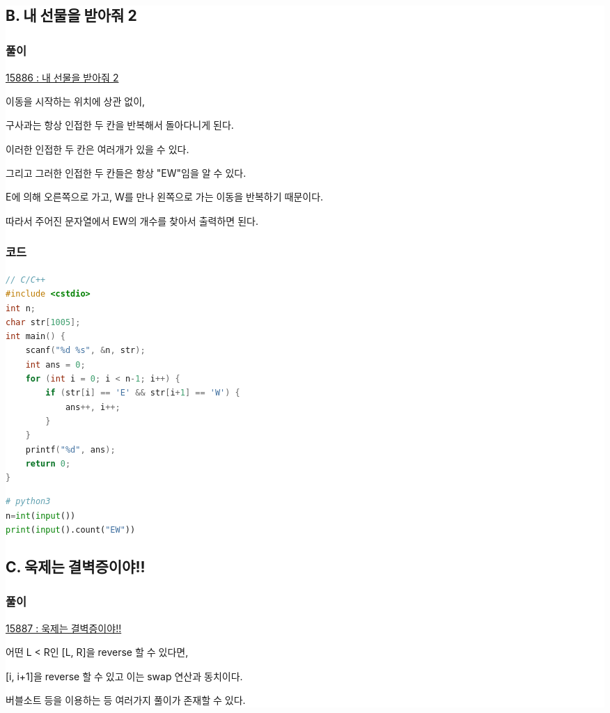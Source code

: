 ## B. 내 선물을 받아줘 2

### 풀이

[15886 : 내 선물을 받아줘 2](https://acmicpc.net/problem/15886)

이동을 시작하는 위치에 상관 없이,

구사과는 항상 인접한 두 칸을 반복해서 돌아다니게 된다.

이러한 인접한 두 칸은 여러개가 있을 수 있다.

그리고 그러한 인접한 두 칸들은 항상 "EW"임을 알 수 있다.

E에 의해 오른쪽으로 가고, W를 만나 왼쪽으로 가는 이동을 반복하기 때문이다.

따라서 주어진 문자열에서 EW의 개수를 찾아서 출력하면 된다.

### 코드

```cpp
// C/C++
#include <cstdio>
int n;
char str[1005];
int main() {
    scanf("%d %s", &n, str);
    int ans = 0;
    for (int i = 0; i < n-1; i++) {
        if (str[i] == 'E' && str[i+1] == 'W') {
            ans++, i++;
        }
    }
    printf("%d", ans);
    return 0;
}
```
```python
# python3
n=int(input())
print(input().count("EW"))
```

## C. 욱제는 결벽증이야!!

### 풀이

[15887 : 욱제는 결벽증이야!!](https://acmicpc.net/problem/15887)

어떤 L < R인 [L, R]을 reverse 할 수 있다면,

[i, i+1]을 reverse 할 수 있고 이는 swap 연산과 동치이다.

버블소트 등을 이용하는 등 여러가지 풀이가 존재할 수 있다.
